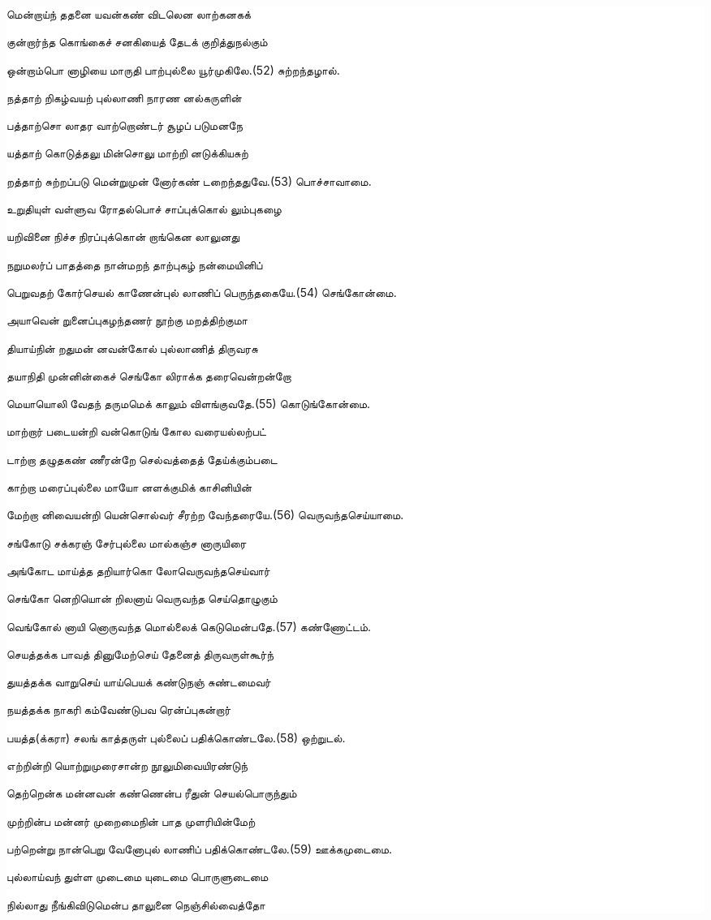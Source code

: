 மென்றாய்ந் ததனை யவன்கண் விடலென லாற்கனகக்  

குன்றார்ந்த கொங்கைச் சனகியைத் தேடக் குறித்துநல்கும்  

ஒன்றாம்பொ னாழியை மாருதி பாற்புல்லை யூர்முகிலே.(52) சுற்றந்தழால்.  

நத்தாற் றிகழ்வயற் புல்லாணி நாரண னல்கருளின்  

பத்தாற்சொ லாதர வாற்றொண்டர் சூழப் படுமனநே  

யத்தாற் கொடுத்தலு மின்சொலு மாற்றி னடுக்கியசுற்  

றத்தாற் சுற்றப்படு மென்றுமுன் னோர்கண் டறைந்ததுவே.(53) பொச்சாவாமை.  

உறுதியுள் வள்ளுவ ரோதல்பொச் சாப்புக்கொல் லும்புகழை  

யறிவினை நிச்ச நிரப்புக்கொன் றாங்கென லாலுனது  

நறுமலர்ப் பாதத்தை நான்மறந் தாற்புகழ் நன்மையினிப்  

பெறுவதற் கோர்செயல் காணேன்புல் லாணிப் பெருந்தகையே.(54) செங்கோன்மை.  

அயாவென் றுனைப்புகழந்தணர் நூற்கு மறத்திற்குமா  

தியாய்நின் றதுமன் னவன்கோல் புல்லாணித் திருவரசு  

தயாநிதி முன்னின்கைச் செங்கோ லிராக்க தரைவென்றன்றோ  

மெயாயொலி வேதந் தருமமெக் காலும் விளங்குவதே.(55) கொடுங்கோன்மை.  

மாற்றார் படையன்றி வன்கொடுங் கோல வரையல்லற்பட்  

டாற்றா தழுதகண் ணீரன்றே செல்வத்தைத் தேய்க்கும்படை  

காற்றா மரைப்புல்லை மாயோ னளக்குமிக் காசினியின்  

மேற்றா னிவையன்றி யென்சொல்வர் சீரற்ற வேந்தரையே.(56) வெருவந்தசெய்யாமை.  

சங்கோடு சக்கரஞ் சேர்புல்லை மால்கஞ்ச னாருயிரை  

அங்கோட மாய்த்த தறியார்கொ லோவெருவந்தசெய்வார்  

செங்கோ னெறியொன் றிலனாய் வெருவந்த செய்தொழுகும்  

வெங்கோல் னாயி னொருவந்த மொல்லைக் கெடுமென்பதே.(57) கண்ணோட்டம்.  

செயத்தக்க பாவத் தினுமேற்செய் தேனைத் திருவருள்கூர்ந்  

துயத்தக்க வாறுசெய் யாய்பெயக் கண்டுநஞ் சுண்டமைவர்  

நயத்தக்க நாகரி கம்வேண்டுபவ ரென்ப்புகன்றார்  

பயத்த(க்கரா) சலங் காத்தருள் புல்லைப் பதிக்கொண்டலே.(58) ஒற்றுடல்.  

எற்றின்றி யொற்றுமுரைசான்ற நூலுமிவையிரண்டுந்  

தெற்றென்க மன்னவன் கண்ணென்ப ரீதுன் செயல்பொருந்தும்  

முற்றின்ப மன்னர் முறைமைநின் பாத முளரியின்மேற்  

பற்றென்று நான்பெறு வேனோபுல் லாணிப் பதிக்கொண்டலே.(59) ஊக்கமுடைமை.  

புல்லாய்வந் துள்ள முடைமை யுடைமை பொருளுடைமை  

நில்லாது நீங்கிவிடுமென்ப தாலுனை நெஞ்சில்வைத்தோ  
